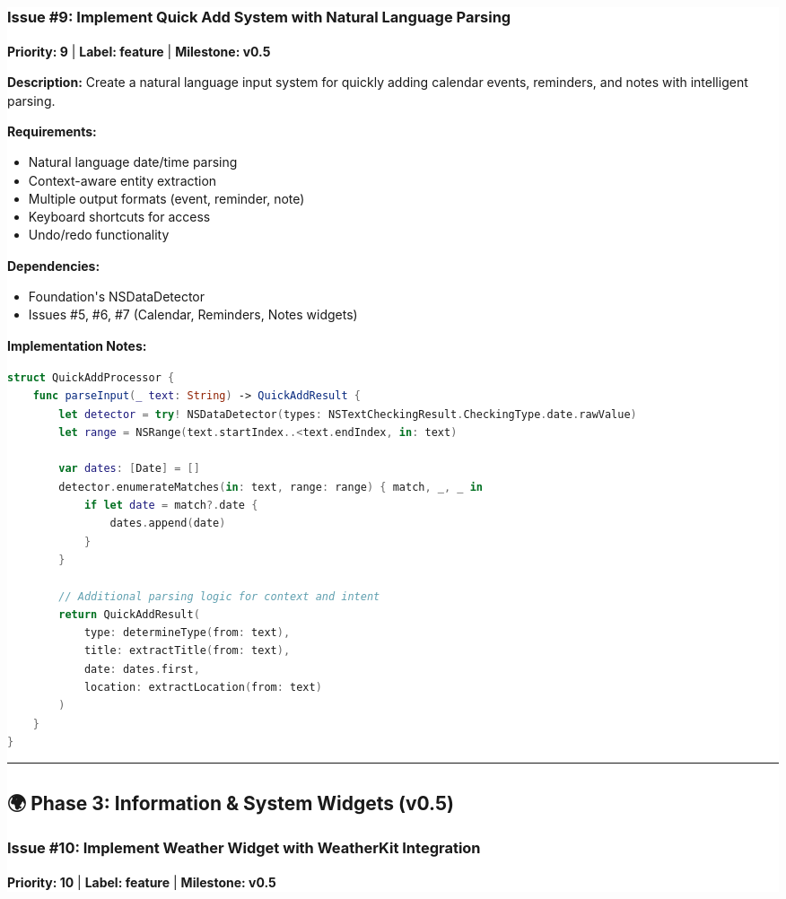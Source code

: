 
### Issue #9: Implement Quick Add System with Natural Language Parsing
**Priority: 9** | **Label: feature** | **Milestone: v0.5**

**Description:**
Create a natural language input system for quickly adding calendar events, reminders, and notes with intelligent parsing.

**Requirements:**
- Natural language date/time parsing
- Context-aware entity extraction
- Multiple output formats (event, reminder, note)
- Keyboard shortcuts for access
- Undo/redo functionality

**Dependencies:**
- Foundation's NSDataDetector
- Issues #5, #6, #7 (Calendar, Reminders, Notes widgets)

**Implementation Notes:**
```swift
struct QuickAddProcessor {
    func parseInput(_ text: String) -> QuickAddResult {
        let detector = try! NSDataDetector(types: NSTextCheckingResult.CheckingType.date.rawValue)
        let range = NSRange(text.startIndex..<text.endIndex, in: text)
        
        var dates: [Date] = []
        detector.enumerateMatches(in: text, range: range) { match, _, _ in
            if let date = match?.date {
                dates.append(date)
            }
        }
        
        // Additional parsing logic for context and intent
        return QuickAddResult(
            type: determineType(from: text),
            title: extractTitle(from: text),
            date: dates.first,
            location: extractLocation(from: text)
        )
    }
}
```

---

## 🌍 Phase 3: Information & System Widgets (v0.5)

### Issue #10: Implement Weather Widget with WeatherKit Integration
**Priority: 10** | **Label: feature** | **Milestone: v0.5**
